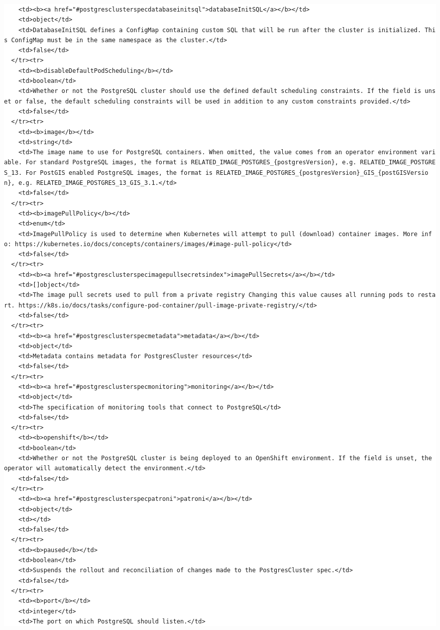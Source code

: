         <td><b><a href="#postgresclusterspecdatabaseinitsql">databaseInitSQL</a></b></td>
        <td>object</td>
        <td>DatabaseInitSQL defines a ConfigMap containing custom SQL that will be run after the cluster is initialized. This ConfigMap must be in the same namespace as the cluster.</td>
        <td>false</td>
      </tr><tr>
        <td><b>disableDefaultPodScheduling</b></td>
        <td>boolean</td>
        <td>Whether or not the PostgreSQL cluster should use the defined default scheduling constraints. If the field is unset or false, the default scheduling constraints will be used in addition to any custom constraints provided.</td>
        <td>false</td>
      </tr><tr>
        <td><b>image</b></td>
        <td>string</td>
        <td>The image name to use for PostgreSQL containers. When omitted, the value comes from an operator environment variable. For standard PostgreSQL images, the format is RELATED_IMAGE_POSTGRES_{postgresVersion}, e.g. RELATED_IMAGE_POSTGRES_13. For PostGIS enabled PostgreSQL images, the format is RELATED_IMAGE_POSTGRES_{postgresVersion}_GIS_{postGISVersion}, e.g. RELATED_IMAGE_POSTGRES_13_GIS_3.1.</td>
        <td>false</td>
      </tr><tr>
        <td><b>imagePullPolicy</b></td>
        <td>enum</td>
        <td>ImagePullPolicy is used to determine when Kubernetes will attempt to pull (download) container images. More info: https://kubernetes.io/docs/concepts/containers/images/#image-pull-policy</td>
        <td>false</td>
      </tr><tr>
        <td><b><a href="#postgresclusterspecimagepullsecretsindex">imagePullSecrets</a></b></td>
        <td>[]object</td>
        <td>The image pull secrets used to pull from a private registry Changing this value causes all running pods to restart. https://k8s.io/docs/tasks/configure-pod-container/pull-image-private-registry/</td>
        <td>false</td>
      </tr><tr>
        <td><b><a href="#postgresclusterspecmetadata">metadata</a></b></td>
        <td>object</td>
        <td>Metadata contains metadata for PostgresCluster resources</td>
        <td>false</td>
      </tr><tr>
        <td><b><a href="#postgresclusterspecmonitoring">monitoring</a></b></td>
        <td>object</td>
        <td>The specification of monitoring tools that connect to PostgreSQL</td>
        <td>false</td>
      </tr><tr>
        <td><b>openshift</b></td>
        <td>boolean</td>
        <td>Whether or not the PostgreSQL cluster is being deployed to an OpenShift environment. If the field is unset, the operator will automatically detect the environment.</td>
        <td>false</td>
      </tr><tr>
        <td><b><a href="#postgresclusterspecpatroni">patroni</a></b></td>
        <td>object</td>
        <td></td>
        <td>false</td>
      </tr><tr>
        <td><b>paused</b></td>
        <td>boolean</td>
        <td>Suspends the rollout and reconciliation of changes made to the PostgresCluster spec.</td>
        <td>false</td>
      </tr><tr>
        <td><b>port</b></td>
        <td>integer</td>
        <td>The port on which PostgreSQL should listen.</td>